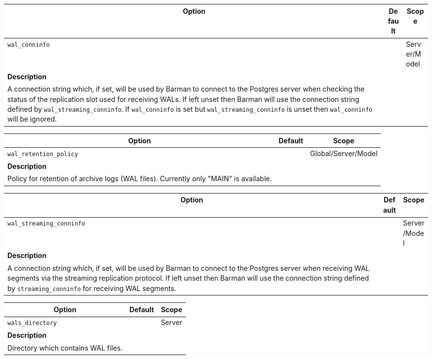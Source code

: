 |**Option**|**Default**|**Scope**|
|----------|-----------|---------|
|`wal_conninfo`||Server/Model|
|**Description**|
|A connection string which, if set, will be used by Barman to connect to the Postgres server when checking the status of the replication slot used for receiving WALs. If left unset then Barman will use the connection string defined by `wal_streaming_conninfo`. If `wal_conninfo` is set but `wal_streaming_conninfo` is unset then `wal_conninfo` will be ignored.|

|**Option**|**Default**|**Scope**|
|----------|-----------|---------|
|`wal_retention_policy`||Global/Server/Model|
|**Description**|
|Policy for retention of archive logs (WAL files). Currently only "MAIN" is available.|

|**Option**|**Default**|**Scope**|
|----------|-----------|---------|
|`wal_streaming_conninfo`||Server/Model|
|**Description**|
|A connection string which, if set, will be used by Barman to connect to the Postgres server when receiving WAL segments via the streaming replication protocol. If left unset then Barman will use the connection string defined by `streaming_conninfo` for receiving WAL segments.|

|**Option**|**Default**|**Scope**|
|----------|-----------|---------|
|`wals_directory`||Server|
|**Description**|
|Directory which contains WAL files.|

